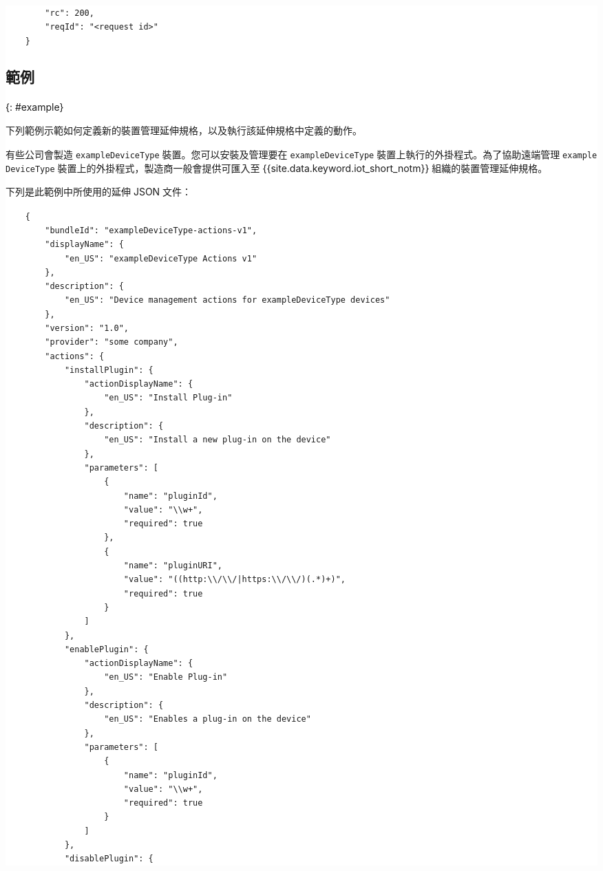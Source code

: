 ```
		"rc": 200,
		"reqId": "<request id>"
	}

```

## 範例
{: #example}

下列範例示範如何定義新的裝置管理延伸規格，以及執行該延伸規格中定義的動作。

有些公司會製造 ``exampleDeviceType`` 裝置。您可以安裝及管理要在 ``exampleDeviceType`` 裝置上執行的外掛程式。為了協助遠端管理 ``exampleDeviceType`` 裝置上的外掛程式，製造商一般會提供可匯入至 {{site.data.keyword.iot_short_notm}} 組織的裝置管理延伸規格。

下列是此範例中所使用的延伸 JSON 文件：

```
	{
		"bundleId": "exampleDeviceType-actions-v1",
		"displayName": {
			"en_US": "exampleDeviceType Actions v1"
		},
		"description": {
			"en_US": "Device management actions for exampleDeviceType devices"
		},
		"version": "1.0",
		"provider": "some company",
		"actions": {
			"installPlugin": {
				"actionDisplayName": {
					"en_US": "Install Plug-in"
				},
				"description": {
					"en_US": "Install a new plug-in on the device"
				},
				"parameters": [
					{
						"name": "pluginId",
						"value": "\\w+",
						"required": true
					},
					{
						"name": "pluginURI",
						"value": "((http:\\/\\/|https:\\/\\/)(.*)+)",
						"required": true
					}
				]
			},
			"enablePlugin": {
				"actionDisplayName": {
					"en_US": "Enable Plug-in"
				},
				"description": {
					"en_US": "Enables a plug-in on the device"
				},
				"parameters": [
					{
						"name": "pluginId",
						"value": "\\w+",
						"required": true
					}
				]
			},
			"disablePlugin": {
```